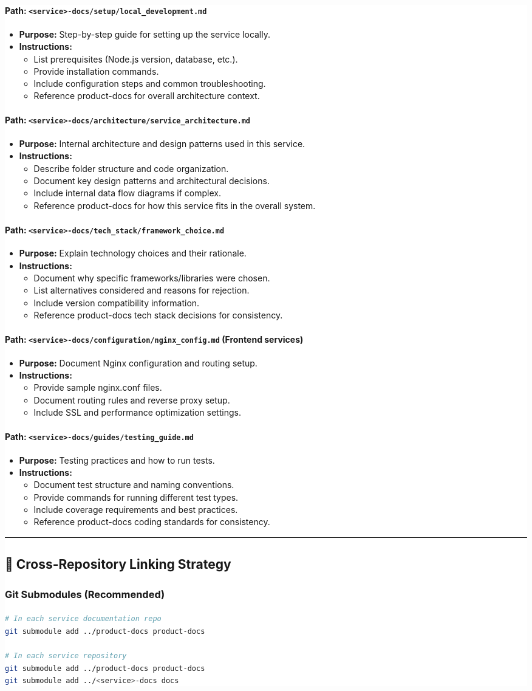 #### Path: `<service>-docs/setup/local_development.md`
* **Purpose:** Step-by-step guide for setting up the service locally.
* **Instructions:**
  * List prerequisites (Node.js version, database, etc.).
  * Provide installation commands.
  * Include configuration steps and common troubleshooting.
  * Reference product-docs for overall architecture context.

#### Path: `<service>-docs/architecture/service_architecture.md`
* **Purpose:** Internal architecture and design patterns used in this service.
* **Instructions:**
  * Describe folder structure and code organization.
  * Document key design patterns and architectural decisions.
  * Include internal data flow diagrams if complex.
  * Reference product-docs for how this service fits in the overall system.

#### Path: `<service>-docs/tech_stack/framework_choice.md`
* **Purpose:** Explain technology choices and their rationale.
* **Instructions:**
  * Document why specific frameworks/libraries were chosen.
  * List alternatives considered and reasons for rejection.
  * Include version compatibility information.
  * Reference product-docs tech stack decisions for consistency.

#### Path: `<service>-docs/configuration/nginx_config.md` (Frontend services)
* **Purpose:** Document Nginx configuration and routing setup.
* **Instructions:**
  * Provide sample nginx.conf files.
  * Document routing rules and reverse proxy setup.
  * Include SSL and performance optimization settings.

#### Path: `<service>-docs/guides/testing_guide.md`
* **Purpose:** Testing practices and how to run tests.
* **Instructions:**
  * Document test structure and naming conventions.
  * Provide commands for running different test types.
  * Include coverage requirements and best practices.
  * Reference product-docs coding standards for consistency.

---

## 🔗 Cross-Repository Linking Strategy

### Git Submodules (Recommended)
```bash
# In each service documentation repo
git submodule add ../product-docs product-docs

# In each service repository
git submodule add ../product-docs product-docs
git submodule add ../<service>-docs docs
```
